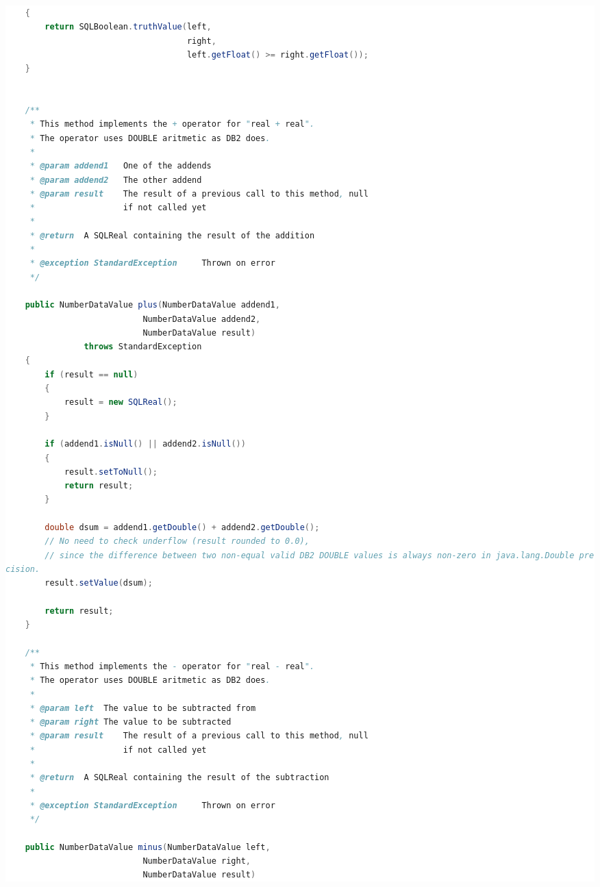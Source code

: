 ```java
	{
		return SQLBoolean.truthValue(left,
									 right,
									 left.getFloat() >= right.getFloat());
	}


	/**
	 * This method implements the + operator for "real + real".
     * The operator uses DOUBLE aritmetic as DB2 does.
	 *
	 * @param addend1	One of the addends
	 * @param addend2	The other addend
	 * @param result	The result of a previous call to this method, null
	 *					if not called yet
	 *
	 * @return	A SQLReal containing the result of the addition
	 *
	 * @exception StandardException		Thrown on error
	 */

	public NumberDataValue plus(NumberDataValue addend1,
							NumberDataValue addend2,
							NumberDataValue result)
				throws StandardException
	{
		if (result == null)
		{
			result = new SQLReal();
		}

		if (addend1.isNull() || addend2.isNull())
		{
			result.setToNull();
			return result;
		}

        double dsum = addend1.getDouble() + addend2.getDouble();
        // No need to check underflow (result rounded to 0.0),
        // since the difference between two non-equal valid DB2 DOUBLE values is always non-zero in java.lang.Double precision.
        result.setValue(dsum);

		return result;
	}

	/**
	 * This method implements the - operator for "real - real".
     * The operator uses DOUBLE aritmetic as DB2 does.
	 *
	 * @param left	The value to be subtracted from
	 * @param right	The value to be subtracted
	 * @param result	The result of a previous call to this method, null
	 *					if not called yet
	 *
	 * @return	A SQLReal containing the result of the subtraction
	 *
	 * @exception StandardException		Thrown on error
	 */

	public NumberDataValue minus(NumberDataValue left,
							NumberDataValue right,
							NumberDataValue result)
```